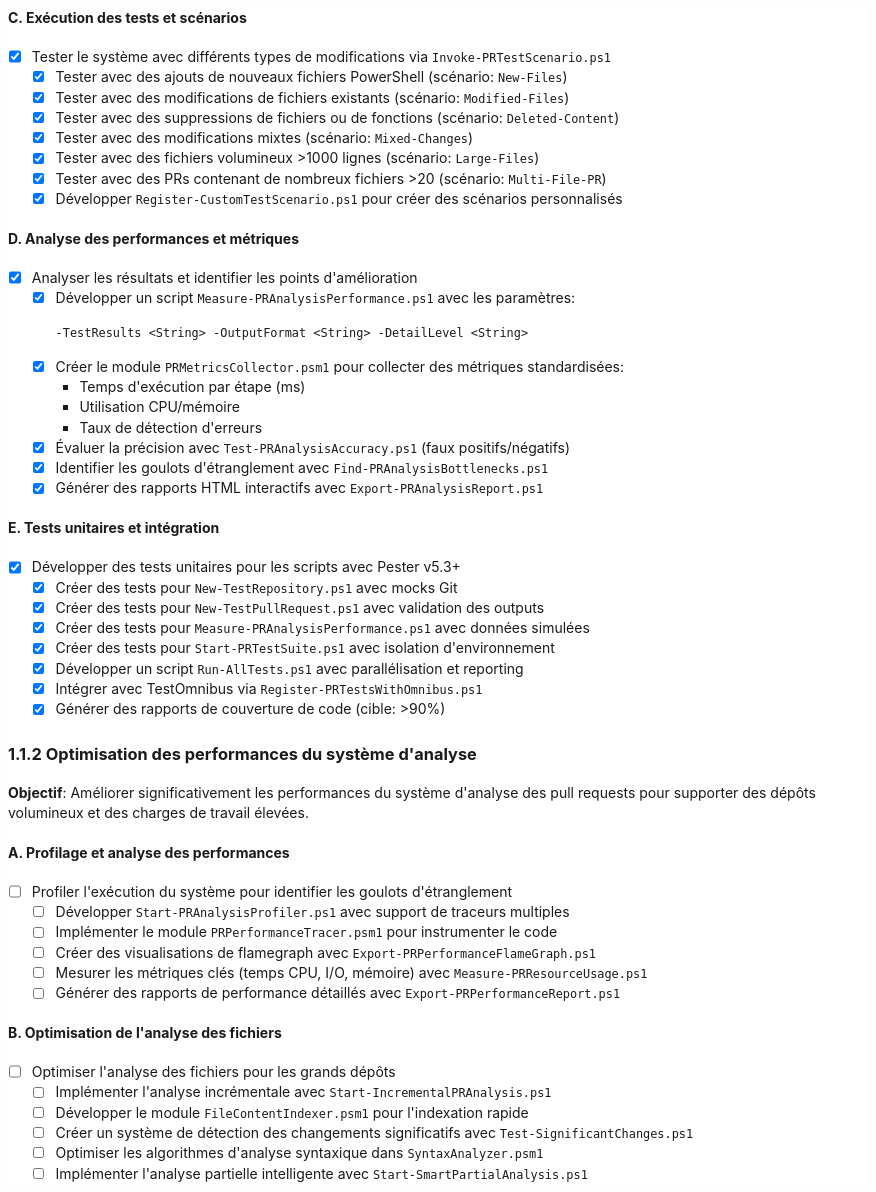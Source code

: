 #### C. Exécution des tests et scénarios
- [x] Tester le système avec différents types de modifications via `Invoke-PRTestScenario.ps1`
  - [x] Tester avec des ajouts de nouveaux fichiers PowerShell (scénario: `New-Files`)
  - [x] Tester avec des modifications de fichiers existants (scénario: `Modified-Files`)
  - [x] Tester avec des suppressions de fichiers ou de fonctions (scénario: `Deleted-Content`)
  - [x] Tester avec des modifications mixtes (scénario: `Mixed-Changes`)
  - [x] Tester avec des fichiers volumineux >1000 lignes (scénario: `Large-Files`)
  - [x] Tester avec des PRs contenant de nombreux fichiers >20 (scénario: `Multi-File-PR`)
  - [x] Développer `Register-CustomTestScenario.ps1` pour créer des scénarios personnalisés

#### D. Analyse des performances et métriques
- [x] Analyser les résultats et identifier les points d'amélioration
  - [x] Développer un script `Measure-PRAnalysisPerformance.ps1` avec les paramètres:
    ```
    -TestResults <String> -OutputFormat <String> -DetailLevel <String>
    ```
  - [x] Créer le module `PRMetricsCollector.psm1` pour collecter des métriques standardisées:
    - Temps d'exécution par étape (ms)
    - Utilisation CPU/mémoire
    - Taux de détection d'erreurs
  - [x] Évaluer la précision avec `Test-PRAnalysisAccuracy.ps1` (faux positifs/négatifs)
  - [x] Identifier les goulots d'étranglement avec `Find-PRAnalysisBottlenecks.ps1`
  - [x] Générer des rapports HTML interactifs avec `Export-PRAnalysisReport.ps1`

#### E. Tests unitaires et intégration
- [x] Développer des tests unitaires pour les scripts avec Pester v5.3+
  - [x] Créer des tests pour `New-TestRepository.ps1` avec mocks Git
  - [x] Créer des tests pour `New-TestPullRequest.ps1` avec validation des outputs
  - [x] Créer des tests pour `Measure-PRAnalysisPerformance.ps1` avec données simulées
  - [x] Créer des tests pour `Start-PRTestSuite.ps1` avec isolation d'environnement
  - [x] Développer un script `Run-AllTests.ps1` avec parallélisation et reporting
  - [x] Intégrer avec TestOmnibus via `Register-PRTestsWithOmnibus.ps1`
  - [x] Générer des rapports de couverture de code (cible: >90%)

### 1.1.2 Optimisation des performances du système d'analyse

**Objectif**: Améliorer significativement les performances du système d'analyse des pull requests pour supporter des dépôts volumineux et des charges de travail élevées.

#### A. Profilage et analyse des performances
- [ ] Profiler l'exécution du système pour identifier les goulots d'étranglement
  - [ ] Développer `Start-PRAnalysisProfiler.ps1` avec support de traceurs multiples
  - [ ] Implémenter le module `PRPerformanceTracer.psm1` pour instrumenter le code
  - [ ] Créer des visualisations de flamegraph avec `Export-PRPerformanceFlameGraph.ps1`
  - [ ] Mesurer les métriques clés (temps CPU, I/O, mémoire) avec `Measure-PRResourceUsage.ps1`
  - [ ] Générer des rapports de performance détaillés avec `Export-PRPerformanceReport.ps1`

#### B. Optimisation de l'analyse des fichiers
- [ ] Optimiser l'analyse des fichiers pour les grands dépôts
  - [ ] Implémenter l'analyse incrémentale avec `Start-IncrementalPRAnalysis.ps1`
  - [ ] Développer le module `FileContentIndexer.psm1` pour l'indexation rapide
  - [ ] Créer un système de détection des changements significatifs avec `Test-SignificantChanges.ps1`
  - [ ] Optimiser les algorithmes d'analyse syntaxique dans `SyntaxAnalyzer.psm1`
  - [ ] Implémenter l'analyse partielle intelligente avec `Start-SmartPartialAnalysis.ps1`
